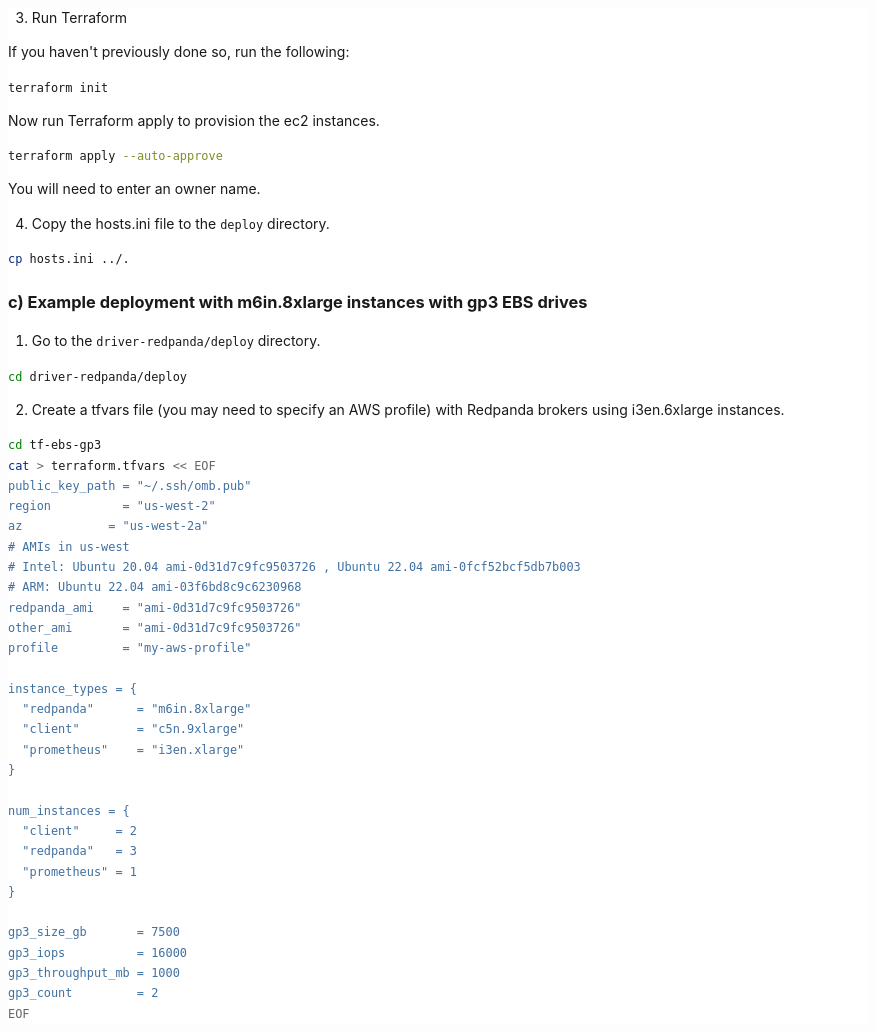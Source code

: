 3. Run Terraform

If you haven't previously done so, run the following:

```bash
terraform init
```

Now run Terraform apply to provision the ec2 instances.

```bash
terraform apply --auto-approve
```
You will need to enter an owner name.

4. Copy the hosts.ini file to the `deploy` directory.

```bash
cp hosts.ini ../.
```

### c) Example deployment with m6in.8xlarge instances with gp3 EBS drives

1. Go to the `driver-redpanda/deploy` directory.

```bash
cd driver-redpanda/deploy
```

2. Create a tfvars file (you may need to specify an AWS profile) with Redpanda brokers using i3en.6xlarge instances.

```bash
cd tf-ebs-gp3
cat > terraform.tfvars << EOF 
public_key_path = "~/.ssh/omb.pub"
region          = "us-west-2"
az            = "us-west-2a"
# AMIs in us-west
# Intel: Ubuntu 20.04 ami-0d31d7c9fc9503726 , Ubuntu 22.04 ami-0fcf52bcf5db7b003
# ARM: Ubuntu 22.04 ami-03f6bd8c9c6230968
redpanda_ami    = "ami-0d31d7c9fc9503726"
other_ami       = "ami-0d31d7c9fc9503726"
profile         = "my-aws-profile"

instance_types = {
  "redpanda"      = "m6in.8xlarge"
  "client"        = "c5n.9xlarge"
  "prometheus"    = "i3en.xlarge"
}

num_instances = {
  "client"     = 2
  "redpanda"   = 3
  "prometheus" = 1
}

gp3_size_gb       = 7500
gp3_iops          = 16000
gp3_throughput_mb = 1000
gp3_count         = 2
EOF
```
